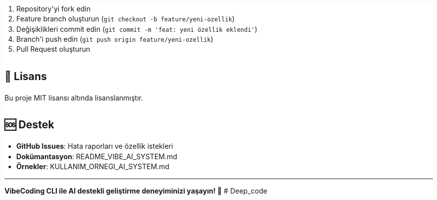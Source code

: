 1. Repository'yi fork edin
2. Feature branch oluşturun (`git checkout -b feature/yeni-ozellik`)
3. Değişiklikleri commit edin (`git commit -m 'feat: yeni özellik eklendi'`)
4. Branch'i push edin (`git push origin feature/yeni-ozellik`)
5. Pull Request oluşturun

## 📝 Lisans

Bu proje MIT lisansı altında lisanslanmıştır.

## 🆘 Destek

- **GitHub Issues**: Hata raporları ve özellik istekleri
- **Dokümantasyon**: README_VIBE_AI_SYSTEM.md
- **Örnekler**: KULLANIM_ORNEGI_AI_SYSTEM.md

---

**VibeCoding CLI ile AI destekli geliştirme deneyiminizi yaşayın! 🚀** # Deep_code
